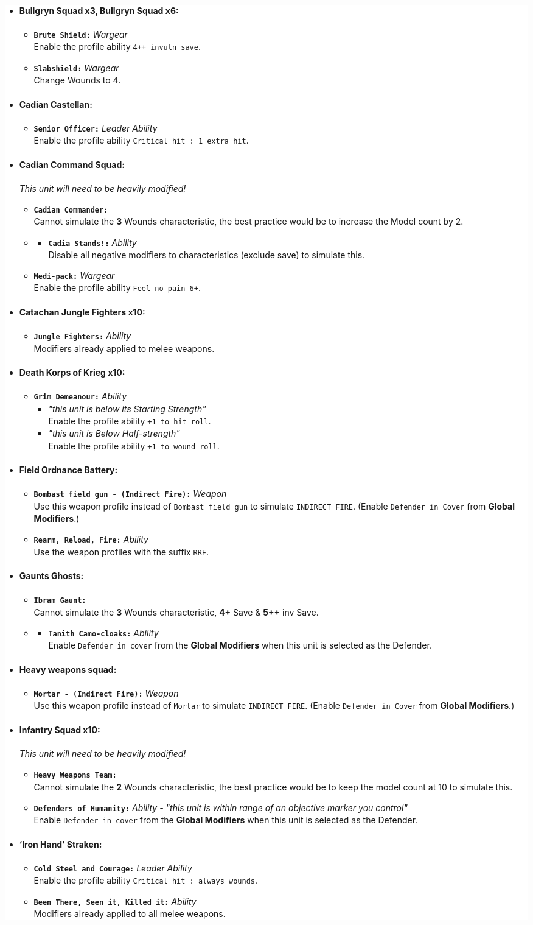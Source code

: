 * #### Bullgryn Squad x3, Bullgryn Squad x6:
  * **`Brute Shield:`** *Wargear* <br> Enable the profile ability `4++ invuln save`.

  * **`Slabshield:`** *Wargear* <br> Change Wounds to 4.

* #### Cadian Castellan:
  * **`Senior Officer:`** *Leader Ability* <br> Enable the profile ability `Critical hit : 1 extra hit`.

* #### Cadian Command Squad:
  *This unit will need to be heavily modified!*  
  * **`Cadian Commander:`** <br> Cannot simulate the **3** Wounds characteristic, the best practice would be to increase the Model count by 2.
  
  * * **`Cadia Stands!:`** *Ability* <br> Disable all negative modifiers to characteristics (exclude save) to simulate this.

  * **`Medi-pack:`** *Wargear* <br> Enable the profile ability `Feel no pain 6+`.

* #### Catachan Jungle Fighters x10:
    * **`Jungle Fighters:`** *Ability* <br> Modifiers already applied to melee weapons.

* #### Death Korps of Krieg x10:
    * **`Grim Demeanour:`** *Ability* <br>
      *  *"this unit is below its Starting Strength"* <br> Enable the profile ability `+1 to hit roll`.  
      *  *"this unit is Below Half-strength"* <br> Enable the profile ability `+1 to wound roll`.

* #### Field Ordnance Battery:
  * **`Bombast field gun - (Indirect Fire):`** *Weapon* <br> Use this weapon profile instead of `Bombast field gun` to simulate `INDIRECT FIRE`. (Enable `Defender in Cover` from **Global Modifiers**.)

  * **`Rearm, Reload, Fire:`** *Ability* <br> Use the weapon profiles with the suffix `RRF`.

* #### Gaunts Ghosts:
  * **`Ibram Gaunt:`** <br> Cannot simulate the **3** Wounds characteristic, **4+** Save & **5++** inv Save.
  
  * * **`Tanith Camo-cloaks:`** *Ability* <br> Enable `Defender in cover` from the **Global Modifiers** when this unit is selected as the Defender.

* #### Heavy weapons squad:
  * **`Mortar - (Indirect Fire):`** *Weapon* <br> Use this weapon profile instead of `Mortar` to simulate `INDIRECT FIRE`. (Enable `Defender in Cover` from **Global Modifiers**.)

* #### Infantry Squad x10:
  *This unit will need to be heavily modified!*  
  * **`Heavy Weapons Team:`** <br> Cannot simulate the **2** Wounds characteristic, the best practice would be to keep the model count at 10 to simulate this.

  * **`Defenders of Humanity:`** *Ability - "this unit is within range of an objective marker you control"* <br> Enable `Defender in cover` from the **Global Modifiers** when this unit is selected as the Defender.

* #### ‘Iron Hand’ Straken:
  * **`Cold Steel and Courage:`** *Leader Ability* <br> Enable the profile ability `Critical hit : always wounds`.

  * **`Been There, Seen it, Killed it:`** *Ability* <br> Modifiers already applied to all melee weapons.
